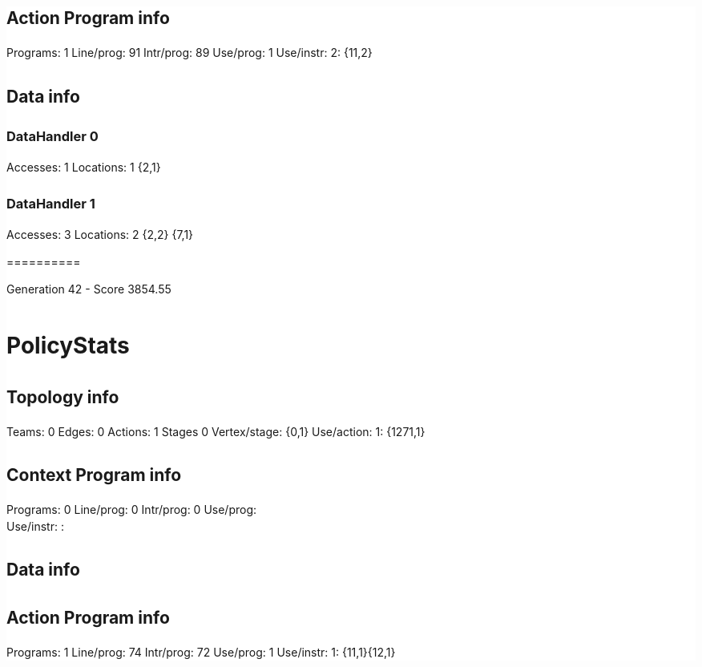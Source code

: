 
## Action Program info
Programs:	1
Line/prog:	91
Intr/prog:	89
Use/prog:	1
Use/instr:	2: {11,2}

## Data info

### DataHandler 0
Accesses:	1
Locations:	1
{2,1} 

### DataHandler 1
Accesses:	3
Locations:	2
{2,2} {7,1} 



==========

Generation 42 - Score 3854.55

# PolicyStats
## Topology info
Teams:		0
Edges:		0
Actions:	1
Stages		0
Vertex/stage:	{0,1} 
Use/action:	1: {1271,1} 

## Context Program info
Programs:	0
Line/prog:	0
Intr/prog:	0
Use/prog:	
Use/instr:	: 

## Data info



## Action Program info
Programs:	1
Line/prog:	74
Intr/prog:	72
Use/prog:	1
Use/instr:	1: {11,1}{12,1}
